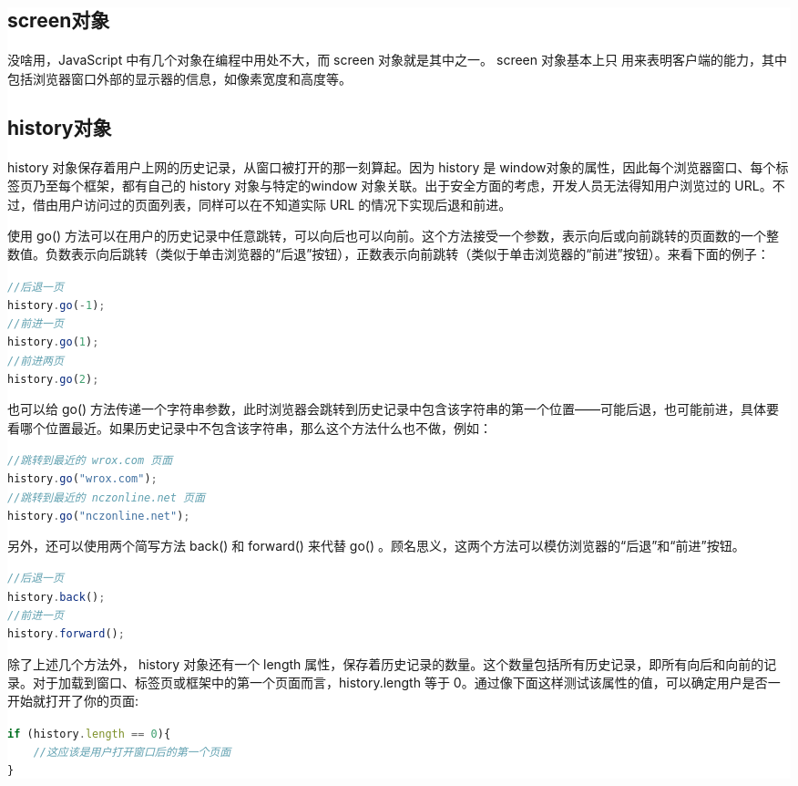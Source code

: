 ## screen对象

  没啥用，JavaScript 中有几个对象在编程中用处不大，而 screen 对象就是其中之一。 screen 对象基本上只
用来表明客户端的能力，其中包括浏览器窗口外部的显示器的信息，如像素宽度和高度等。

## history对象

  history 对象保存着用户上网的历史记录，从窗口被打开的那一刻算起。因为 history 是 window对象的属性，因此每个浏览器窗口、每个标签页乃至每个框架，都有自己的 history 对象与特定的window 对象关联。出于安全方面的考虑，开发人员无法得知用户浏览过的 URL。不过，借由用户访问过的页面列表，同样可以在不知道实际 URL 的情况下实现后退和前进。

  使用 go() 方法可以在用户的历史记录中任意跳转，可以向后也可以向前。这个方法接受一个参数，表示向后或向前跳转的页面数的一个整数值。负数表示向后跳转（类似于单击浏览器的“后退”按钮），正数表示向前跳转（类似于单击浏览器的“前进”按钮）。来看下面的例子：

```javascript
//后退一页
history.go(-1);
//前进一页
history.go(1);
//前进两页
history.go(2);
```

也可以给 go() 方法传递一个字符串参数，此时浏览器会跳转到历史记录中包含该字符串的第一个位置——可能后退，也可能前进，具体要看哪个位置最近。如果历史记录中不包含该字符串，那么这个方法什么也不做，例如：

```javascript
//跳转到最近的 wrox.com 页面
history.go("wrox.com");
//跳转到最近的 nczonline.net 页面
history.go("nczonline.net");
```

另外，还可以使用两个简写方法 back() 和 forward() 来代替 go() 。顾名思义，这两个方法可以模仿浏览器的“后退”和“前进”按钮。

```javascript
//后退一页
history.back();
//前进一页
history.forward();
```

除了上述几个方法外， history 对象还有一个 length 属性，保存着历史记录的数量。这个数量包括所有历史记录，即所有向后和向前的记录。对于加载到窗口、标签页或框架中的第一个页面而言，history.length 等于 0。通过像下面这样测试该属性的值，可以确定用户是否一开始就打开了你的页面:

```javascript
if (history.length == 0){
    //这应该是用户打开窗口后的第一个页面
}
```

